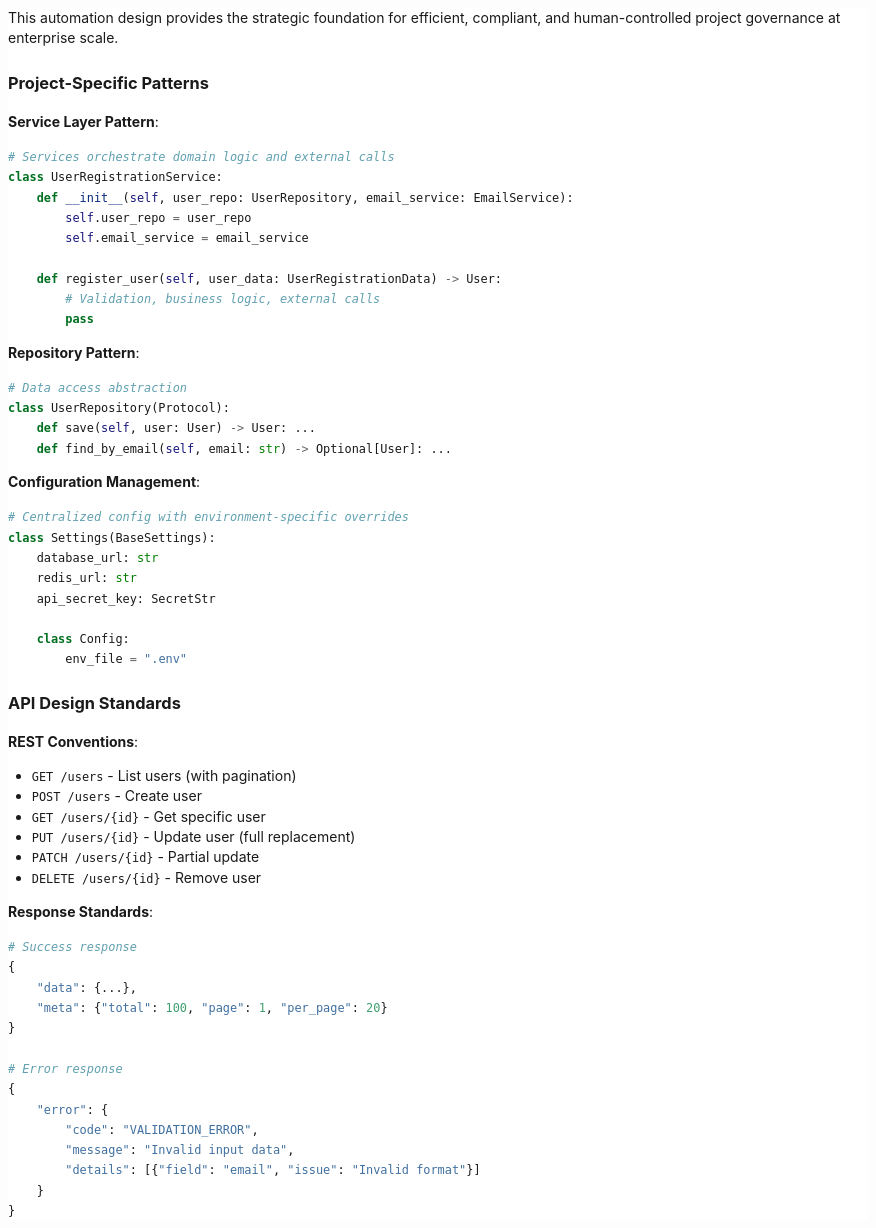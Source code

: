 This automation design provides the strategic foundation for efficient, compliant, and human-controlled project governance at enterprise scale.

### Project-Specific Patterns
**Service Layer Pattern**:
```python
# Services orchestrate domain logic and external calls
class UserRegistrationService:
    def __init__(self, user_repo: UserRepository, email_service: EmailService):
        self.user_repo = user_repo
        self.email_service = email_service
    
    def register_user(self, user_data: UserRegistrationData) -> User:
        # Validation, business logic, external calls
        pass
```

**Repository Pattern**:
```python
# Data access abstraction
class UserRepository(Protocol):
    def save(self, user: User) -> User: ...
    def find_by_email(self, email: str) -> Optional[User]: ...
```

**Configuration Management**:
```python
# Centralized config with environment-specific overrides
class Settings(BaseSettings):
    database_url: str
    redis_url: str
    api_secret_key: SecretStr
    
    class Config:
        env_file = ".env"
```

### API Design Standards
**REST Conventions**:
- `GET /users` - List users (with pagination)
- `POST /users` - Create user
- `GET /users/{id}` - Get specific user
- `PUT /users/{id}` - Update user (full replacement)
- `PATCH /users/{id}` - Partial update
- `DELETE /users/{id}` - Remove user

**Response Standards**:
```python
# Success response
{
    "data": {...},
    "meta": {"total": 100, "page": 1, "per_page": 20}
}

# Error response
{
    "error": {
        "code": "VALIDATION_ERROR",
        "message": "Invalid input data",
        "details": [{"field": "email", "issue": "Invalid format"}]
    }
}
```
